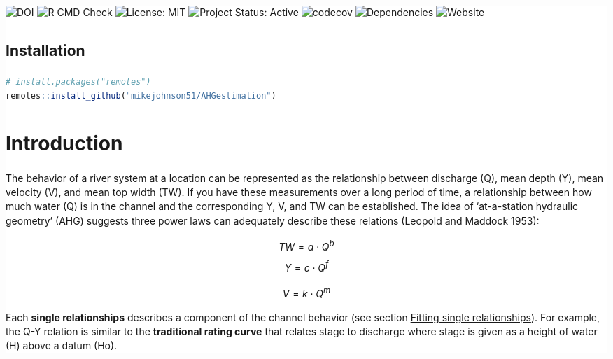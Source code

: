 



[![DOI](https://joss.theoj.org/papers/10.21105/joss.06145/status.svg)](https://doi.org/10.21105/joss.06145)
[![R CMD
Check](https://github.com/mikejohnson51/AHGestimation/actions/workflows/R-CMD-check.yaml/badge.svg)](https://github.com/mikejohnson51/AHGestimation/actions/workflows/R-CMD-check.yaml)
[![License:
MIT](https://img.shields.io/badge/License-MIT-yellow.svg)](https://choosealicense.com/licenses/mit/)
[![Project Status:
Active](https://www.repostatus.org/badges/latest/active.svg)](https://www.repostatus.org/#active)
[![codecov](https://codecov.io/github/mikejohnson51/AHGestimation/graph/badge.svg?token=YIY3BTM32H)](https://codecov.io/github/mikejohnson51/AHGestimation)
[![Dependencies](https://img.shields.io/badge/dependencies-4/42-green?style=flat)](#)
[![Website](https://github.com/mikejohnson51/AHGestimation/actions/workflows/pkgdown.yaml/badge.svg)](https://github.com/mikejohnson51/AHGestimation/actions/workflows/pkgdown.yaml)


## Installation

``` r
# install.packages("remotes")
remotes::install_github("mikejohnson51/AHGestimation")
```

# Introduction

The behavior of a river system at a location can be represented as the
relationship between discharge (Q), mean depth (Y), mean velocity (V),
and mean top width (TW). If you have these measurements over a long
period of time, a relationship between how much water (Q) is in the
channel and the corresponding Y, V, and TW can be established. The idea
of ‘at-a-station hydraulic geometry’ (AHG) suggests three power laws can
adequately describe these relations (Leopold and Maddock 1953):

$$
TW = a  \cdot Q^b
$$ $$
Y = c \cdot Q^f
$$

$$
V = k \cdot Q^m
$$

Each **single relationships** describes a component of the channel
behavior (see section [Fitting single
relationships](#fitting-single-relationships)). For example, the Q-Y
relation is similar to the **traditional rating curve** that relates
stage to discharge where stage is given as a height of water (H) above a
datum (Ho).
